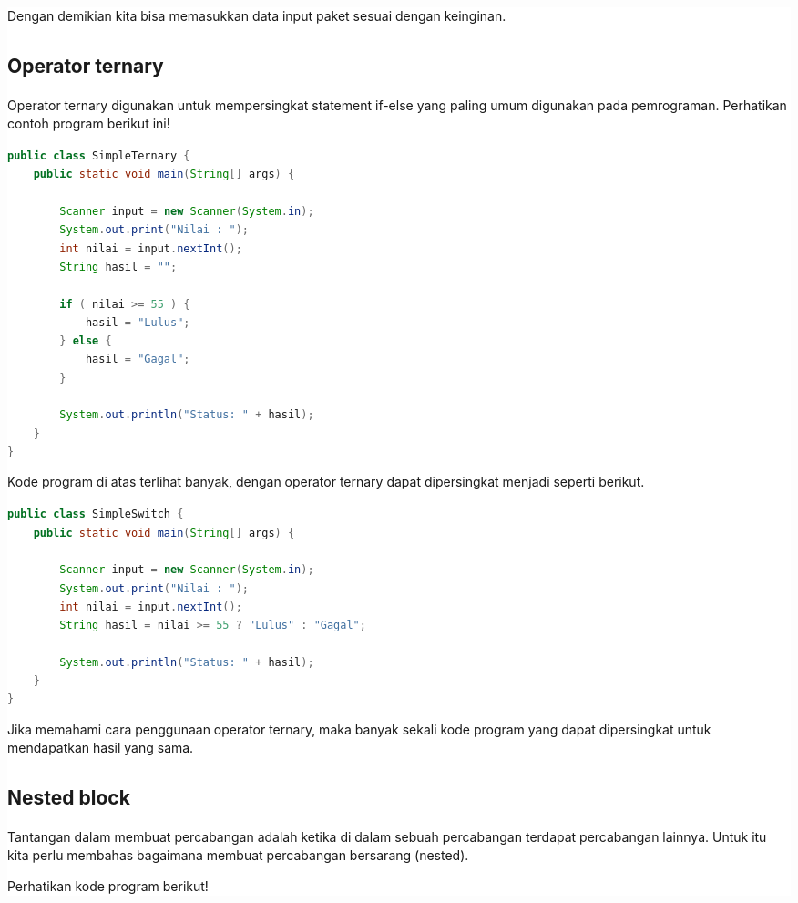 Dengan demikian kita bisa memasukkan data input paket sesuai dengan keinginan.

## Operator ternary

Operator ternary digunakan untuk mempersingkat statement if-else yang paling umum digunakan pada pemrograman. Perhatikan contoh program berikut ini!

```java
public class SimpleTernary {
    public static void main(String[] args) {

        Scanner input = new Scanner(System.in);
        System.out.print("Nilai : ");
        int nilai = input.nextInt();
        String hasil = "";

        if ( nilai >= 55 ) {
            hasil = "Lulus";
        } else {
            hasil = "Gagal";
        }

        System.out.println("Status: " + hasil);
    }
}
```

Kode program di atas terlihat banyak, dengan operator ternary dapat dipersingkat menjadi seperti berikut.

```java
public class SimpleSwitch {
    public static void main(String[] args) {

        Scanner input = new Scanner(System.in);
        System.out.print("Nilai : ");
        int nilai = input.nextInt();
        String hasil = nilai >= 55 ? "Lulus" : "Gagal";

        System.out.println("Status: " + hasil);
    }
}
```

Jika memahami cara penggunaan operator ternary, maka banyak sekali kode program yang dapat dipersingkat untuk mendapatkan hasil yang sama.

## Nested block

Tantangan dalam membuat percabangan adalah ketika di dalam sebuah percabangan terdapat percabangan lainnya. Untuk itu kita perlu membahas bagaimana membuat percabangan bersarang (nested).

Perhatikan kode program berikut!
